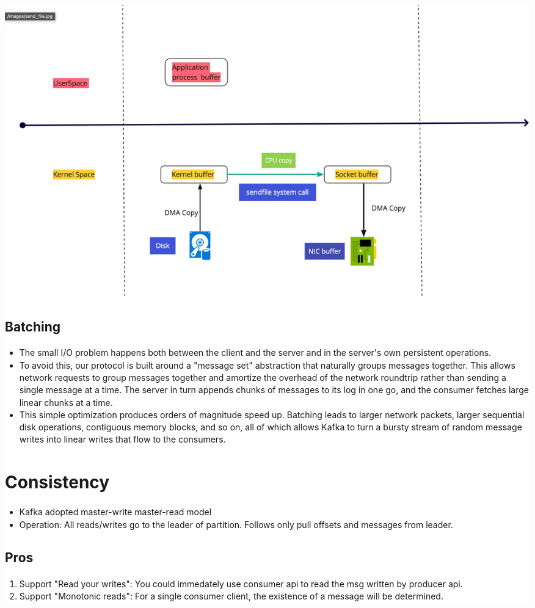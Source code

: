 ![](../.gitbook/assets/zerocopy_dma.png)

## Batching

* The small I/O problem happens both between the client and the server and in the server's own persistent operations.
* To avoid this, our protocol is built around a "message set" abstraction that naturally groups messages together. This allows network requests to group messages together and amortize the overhead of the network roundtrip rather than sending a single message at a time. The server in turn appends chunks of messages to its log in one go, and the consumer fetches large linear chunks at a time.
* This simple optimization produces orders of magnitude speed up. Batching leads to larger network packets, larger sequential disk operations, contiguous memory blocks, and so on, all of which allows Kafka to turn a bursty stream of random message writes into linear writes that flow to the consumers.

# Consistency
* Kafka adopted master-write master-read model
* Operation: All reads/writes go to the leader of partition. Follows only pull offsets and messages from leader. 

## Pros
1. Support "Read your writes": You could immedately use consumer api to read the msg written by producer api.
2. Support "Monotonic reads": For a single consumer client, the existence of a message will be determined.

